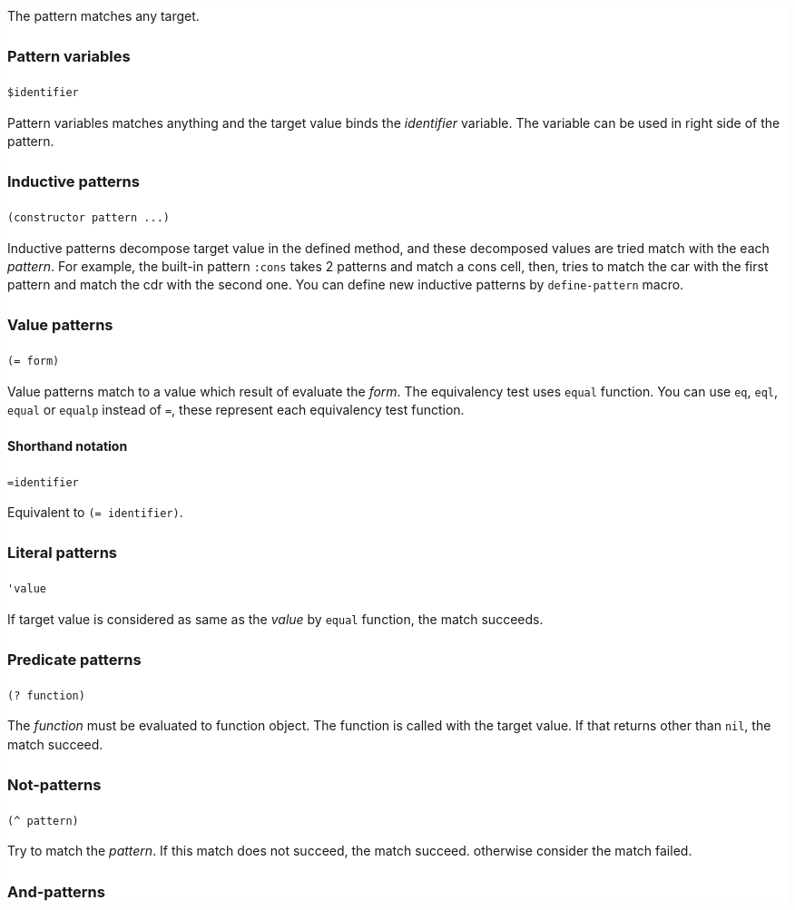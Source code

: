 The pattern matches any target.

### Pattern variables

    $identifier

Pattern variables matches anything and the target value binds the *identifier* variable.
The variable can be used in right side of the pattern.

### Inductive patterns

    (constructor pattern ...)

Inductive patterns decompose target value in the defined method, and these decomposed values are tried match with the each *pattern*.
For example, the built-in pattern `:cons` takes 2 patterns and match a cons cell, then, tries to match the car with the first pattern and match the cdr with the second one.
You can define new inductive patterns by `define-pattern` macro.

### Value patterns

    (= form)

Value patterns match to a value which result of evaluate the *form*.
The equivalency test uses `equal` function.
You can use `eq`, `eql`, `equal` or `equalp` instead of `=`, 
these represent each equivalency test function.

#### Shorthand notation

    =identifier

Equivalent to `(= identifier)`.

### Literal patterns

    'value

If target value is considered as same as the *value* by `equal` function, the match succeeds.

### Predicate patterns

    (? function)

The *function* must be evaluated to function object.
The function is called with the target value. If that returns other than `nil`, the match succeed.

### Not-patterns

    (^ pattern)

Try to match the *pattern*. If this match does not succeed, the match succeed. otherwise consider the match failed.

### And-patterns
